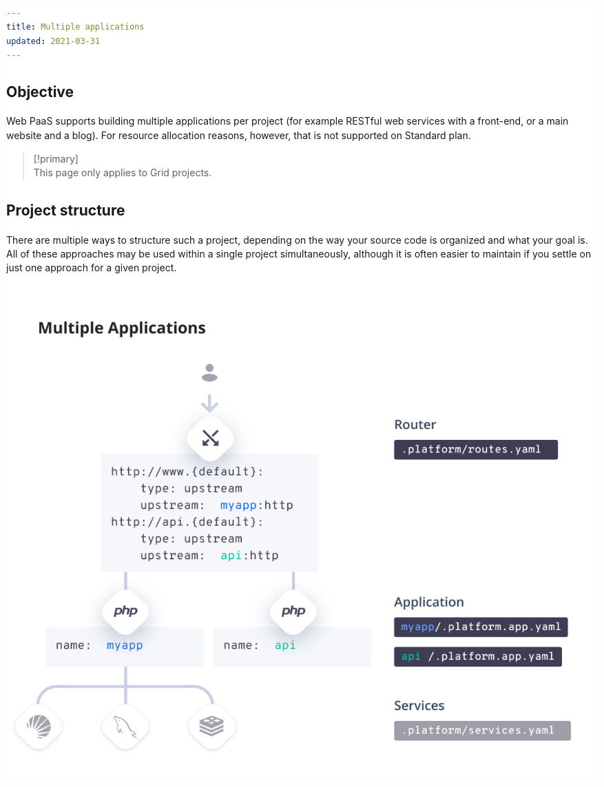 ```yaml
---
title: Multiple applications
updated: 2021-03-31
---
```


## Objective  

Web PaaS supports building multiple applications per project (for example RESTful web services with a front-end, or a main website and a blog).  For resource allocation reasons, however, that is not supported on Standard plan.

> [!primary]  
> This page only applies to Grid projects.  
> 

## Project structure

There are multiple ways to structure such a project, depending on the way your source code is organized and what your goal is.  All of these approaches may be used within a single project simultaneously, although it is often easier to maintain if you settle on just one approach for a given project.

![Multi-app](images/multiple-applications.png "0.5")
